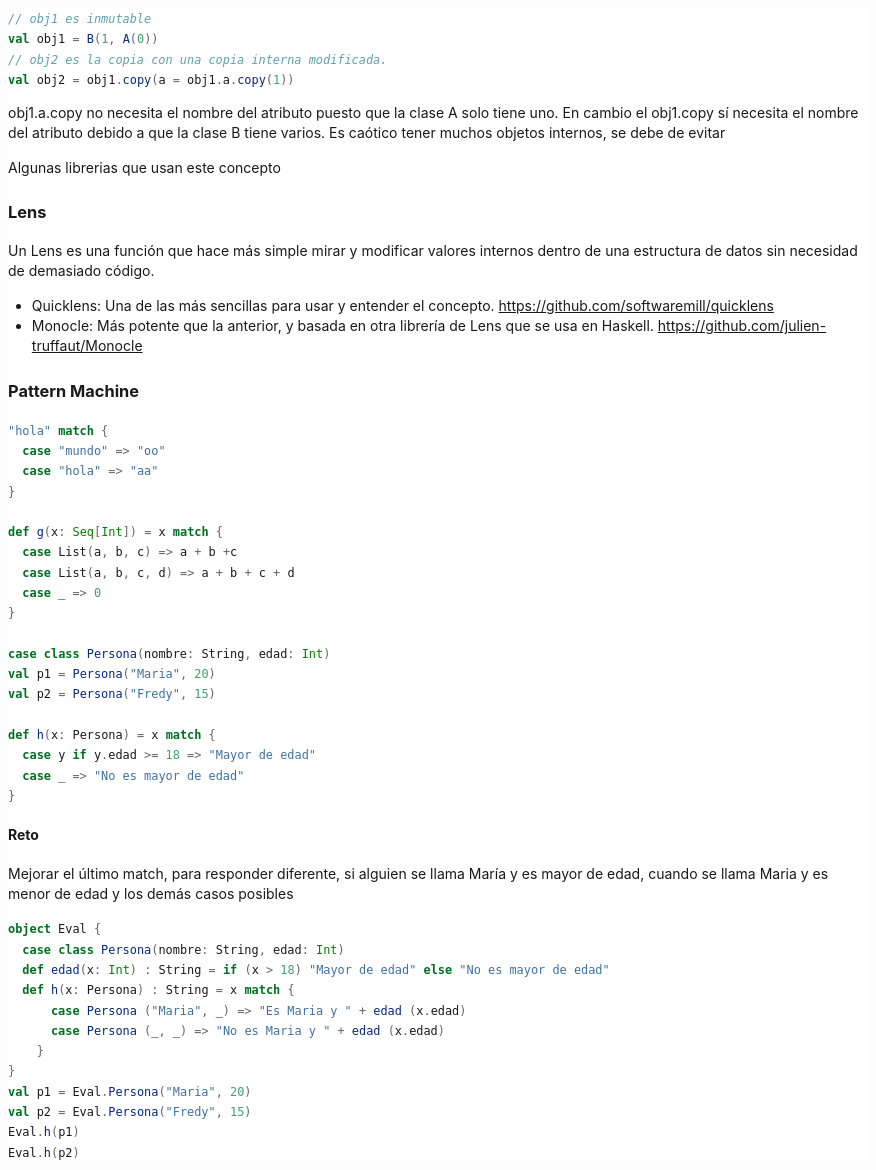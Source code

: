 ```scala
// obj1 es inmutable
val obj1 = B(1, A(0))
// obj2 es la copia con una copia interna modificada.
val obj2 = obj1.copy(a = obj1.a.copy(1))
```

obj1.a.copy no necesita el nombre del atributo puesto que la clase A solo tiene uno. En cambio el obj1.copy sí necesita el nombre del atributo debido a que la clase B tiene varios. Es caótico tener muchos objetos internos, se debe de evitar

Algunas librerias que usan este concepto

### Lens
Un Lens es una función que hace más simple mirar y modificar valores internos dentro de una estructura de datos sin necesidad de demasiado código.

* Quicklens: Una de las más sencillas para usar y entender el concepto. https://github.com/softwaremill/quicklens
* Monocle: Más potente que la anterior, y basada en otra librería de Lens que se usa en Haskell. https://github.com/julien-truffaut/Monocle

### Pattern Machine

```scala
"hola" match {
  case "mundo" => "oo"
  case "hola" => "aa"
}

def g(x: Seq[Int]) = x match {
  case List(a, b, c) => a + b +c
  case List(a, b, c, d) => a + b + c + d
  case _ => 0
}

case class Persona(nombre: String, edad: Int)
val p1 = Persona("Maria", 20)
val p2 = Persona("Fredy", 15)

def h(x: Persona) = x match {
  case y if y.edad >= 18 => "Mayor de edad"
  case _ => "No es mayor de edad"
}
```

#### Reto
Mejorar el último match, para responder diferente, si alguien se llama María
y es mayor de edad, cuando se llama Maria y es menor de edad y los demás casos posibles

```scala
object Eval {
  case class Persona(nombre: String, edad: Int)
  def edad(x: Int) : String = if (x > 18) "Mayor de edad" else "No es mayor de edad"
  def h(x: Persona) : String = x match {
      case Persona ("Maria", _) => "Es Maria y " + edad (x.edad)
      case Persona (_, _) => "No es Maria y " + edad (x.edad)
    }
}
val p1 = Eval.Persona("Maria", 20)
val p2 = Eval.Persona("Fredy", 15)
Eval.h(p1)
Eval.h(p2)
```
